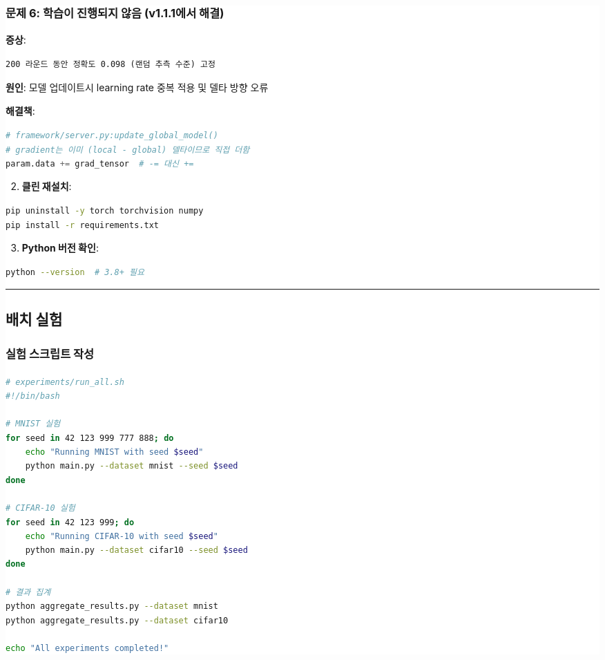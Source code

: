 ### 문제 6: 학습이 진행되지 않음 (v1.1.1에서 해결)

**증상**:
```
200 라운드 동안 정확도 0.098 (랜덤 추측 수준) 고정
```

**원인**:
모델 업데이트시 learning rate 중복 적용 및 델타 방향 오류

**해결책**:
```python
# framework/server.py:update_global_model()
# gradient는 이미 (local - global) 델타이므로 직접 더함
param.data += grad_tensor  # -= 대신 +=
```

2. **클린 재설치**:
```bash
pip uninstall -y torch torchvision numpy
pip install -r requirements.txt
```

3. **Python 버전 확인**:
```bash
python --version  # 3.8+ 필요
```

---

## 배치 실험

### 실험 스크립트 작성

```bash
# experiments/run_all.sh
#!/bin/bash

# MNIST 실험
for seed in 42 123 999 777 888; do
    echo "Running MNIST with seed $seed"
    python main.py --dataset mnist --seed $seed
done

# CIFAR-10 실험
for seed in 42 123 999; do
    echo "Running CIFAR-10 with seed $seed"
    python main.py --dataset cifar10 --seed $seed
done

# 결과 집계
python aggregate_results.py --dataset mnist
python aggregate_results.py --dataset cifar10

echo "All experiments completed!"
```
